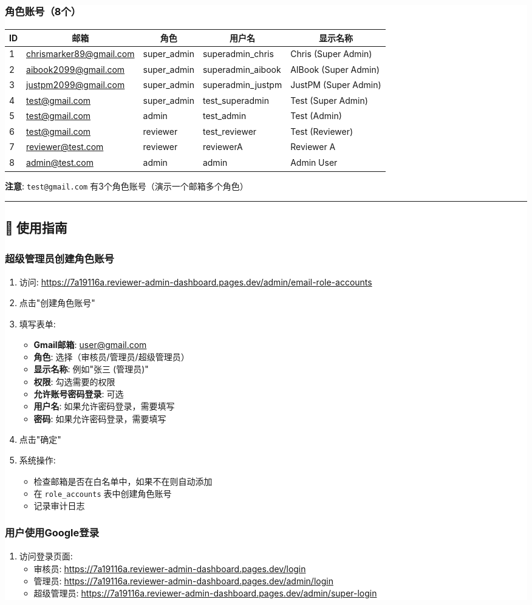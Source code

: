 ### 角色账号（8个）

| ID | 邮箱 | 角色 | 用户名 | 显示名称 |
|----|------|------|--------|----------|
| 1 | chrismarker89@gmail.com | super_admin | superadmin_chris | Chris (Super Admin) |
| 2 | aibook2099@gmail.com | super_admin | superadmin_aibook | AIBook (Super Admin) |
| 3 | justpm2099@gmail.com | super_admin | superadmin_justpm | JustPM (Super Admin) |
| 4 | test@gmail.com | super_admin | test_superadmin | Test (Super Admin) |
| 5 | test@gmail.com | admin | test_admin | Test (Admin) |
| 6 | test@gmail.com | reviewer | test_reviewer | Test (Reviewer) |
| 7 | reviewer@test.com | reviewer | reviewerA | Reviewer A |
| 8 | admin@test.com | admin | admin | Admin User |

**注意**: `test@gmail.com` 有3个角色账号（演示一个邮箱多个角色）

---

## 🎯 使用指南

### 超级管理员创建角色账号

1. 访问: https://7a19116a.reviewer-admin-dashboard.pages.dev/admin/email-role-accounts

2. 点击"创建角色账号"

3. 填写表单:
   - **Gmail邮箱**: user@gmail.com
   - **角色**: 选择（审核员/管理员/超级管理员）
   - **显示名称**: 例如"张三 (管理员)"
   - **权限**: 勾选需要的权限
   - **允许账号密码登录**: 可选
   - **用户名**: 如果允许密码登录，需要填写
   - **密码**: 如果允许密码登录，需要填写

4. 点击"确定"

5. 系统操作:
   - 检查邮箱是否在白名单中，如果不在则自动添加
   - 在 `role_accounts` 表中创建角色账号
   - 记录审计日志

### 用户使用Google登录

1. 访问登录页面:
   - 审核员: https://7a19116a.reviewer-admin-dashboard.pages.dev/login
   - 管理员: https://7a19116a.reviewer-admin-dashboard.pages.dev/admin/login
   - 超级管理员: https://7a19116a.reviewer-admin-dashboard.pages.dev/admin/super-login
